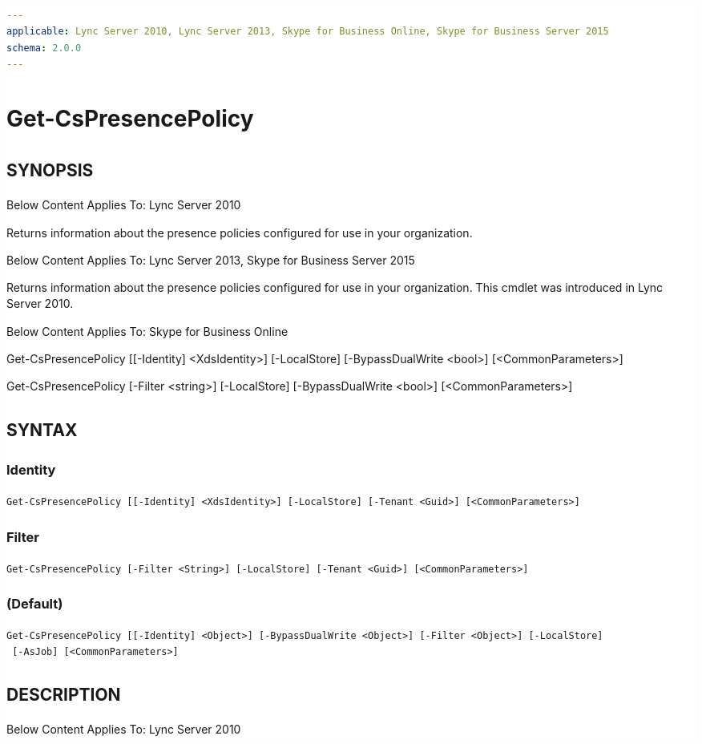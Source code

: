```yaml
---
applicable: Lync Server 2010, Lync Server 2013, Skype for Business Online, Skype for Business Server 2015
schema: 2.0.0
---
```


# Get-CsPresencePolicy

## SYNOPSIS
Below Content Applies To: Lync Server 2010

Returns information about the presence policies configured for use in your organization.

Below Content Applies To: Lync Server 2013, Skype for Business Server 2015

Returns information about the presence policies configured for use in your organization.
This cmdlet was introduced in Lync Server 2010.

Below Content Applies To: Skype for Business Online

Get-CsPresencePolicy \[\[-Identity\] \<XdsIdentity\>\] \[-LocalStore\] \[-BypassDualWrite \<bool\>\] \[\<CommonParameters\>\]

Get-CsPresencePolicy \[-Filter \<string\>\] \[-LocalStore\] \[-BypassDualWrite \<bool\>\] \[\<CommonParameters\>\]



## SYNTAX

### Identity
```
Get-CsPresencePolicy [[-Identity] <XdsIdentity>] [-LocalStore] [-Tenant <Guid>] [<CommonParameters>]
```

### Filter
```
Get-CsPresencePolicy [-Filter <String>] [-LocalStore] [-Tenant <Guid>] [<CommonParameters>]
```

###  (Default)
```
Get-CsPresencePolicy [[-Identity] <Object>] [-BypassDualWrite <Object>] [-Filter <Object>] [-LocalStore]
 [-AsJob] [<CommonParameters>]
```

## DESCRIPTION
Below Content Applies To: Lync Server 2010
